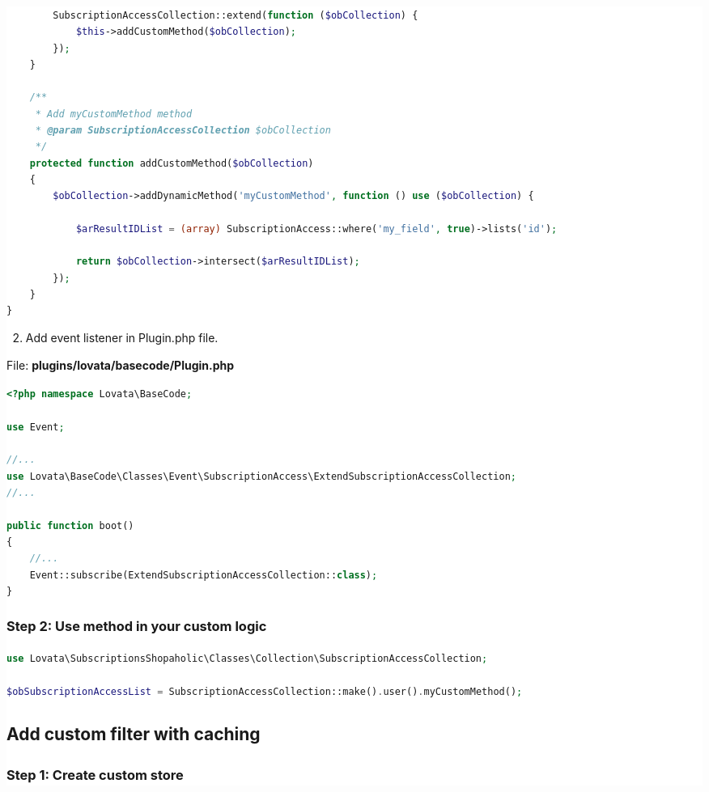 ```php
        SubscriptionAccessCollection::extend(function ($obCollection) {
            $this->addCustomMethod($obCollection);
        });
    }

    /**
     * Add myCustomMethod method
     * @param SubscriptionAccessCollection $obCollection
     */
    protected function addCustomMethod($obCollection)
    {
        $obCollection->addDynamicMethod('myCustomMethod', function () use ($obCollection) {
            
            $arResultIDList = (array) SubscriptionAccess::where('my_field', true)->lists('id');

            return $obCollection->intersect($arResultIDList);
        });
    }
}
```

2. Add event listener in Plugin.php file.

File: **plugins/lovata/basecode/Plugin.php** 
```php
<?php namespace Lovata\BaseCode;

use Event;

//...
use Lovata\BaseCode\Classes\Event\SubscriptionAccess\ExtendSubscriptionAccessCollection;
//...

public function boot()
{
    //...
    Event::subscribe(ExtendSubscriptionAccessCollection::class);
}
```

### Step 2: Use method in your custom logic

```php
use Lovata\SubscriptionsShopaholic\Classes\Collection\SubscriptionAccessCollection;

$obSubscriptionAccessList = SubscriptionAccessCollection::make().user().myCustomMethod();
```

## Add custom filter with caching

### Step 1: Create custom store
